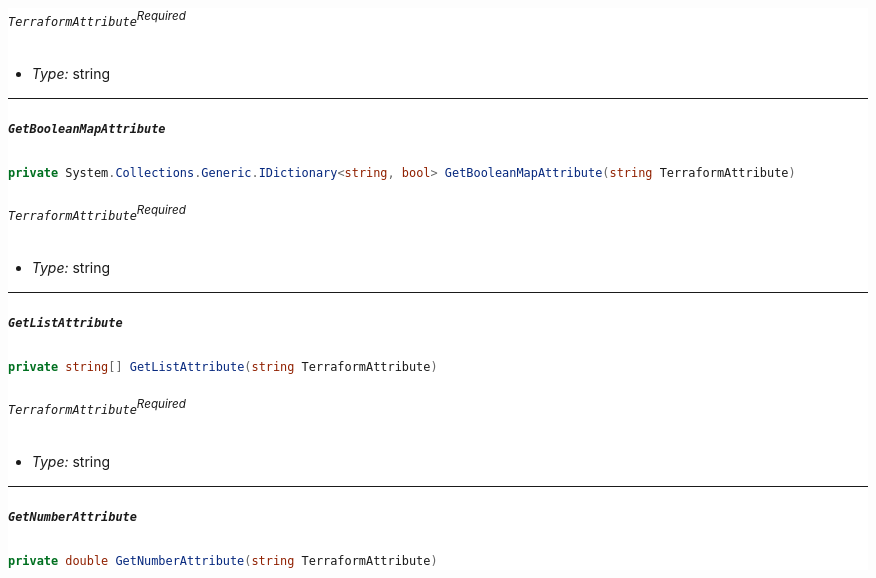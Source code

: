 ###### `TerraformAttribute`<sup>Required</sup> <a name="TerraformAttribute" id="rhizo-co-terraform-provider-oci.bdsBdsInstanceOsPatchAction.BdsBdsInstanceOsPatchActionPatchingConfigsOutputReference.getBooleanAttribute.parameter.terraformAttribute"></a>

- *Type:* string

---

##### `GetBooleanMapAttribute` <a name="GetBooleanMapAttribute" id="rhizo-co-terraform-provider-oci.bdsBdsInstanceOsPatchAction.BdsBdsInstanceOsPatchActionPatchingConfigsOutputReference.getBooleanMapAttribute"></a>

```csharp
private System.Collections.Generic.IDictionary<string, bool> GetBooleanMapAttribute(string TerraformAttribute)
```

###### `TerraformAttribute`<sup>Required</sup> <a name="TerraformAttribute" id="rhizo-co-terraform-provider-oci.bdsBdsInstanceOsPatchAction.BdsBdsInstanceOsPatchActionPatchingConfigsOutputReference.getBooleanMapAttribute.parameter.terraformAttribute"></a>

- *Type:* string

---

##### `GetListAttribute` <a name="GetListAttribute" id="rhizo-co-terraform-provider-oci.bdsBdsInstanceOsPatchAction.BdsBdsInstanceOsPatchActionPatchingConfigsOutputReference.getListAttribute"></a>

```csharp
private string[] GetListAttribute(string TerraformAttribute)
```

###### `TerraformAttribute`<sup>Required</sup> <a name="TerraformAttribute" id="rhizo-co-terraform-provider-oci.bdsBdsInstanceOsPatchAction.BdsBdsInstanceOsPatchActionPatchingConfigsOutputReference.getListAttribute.parameter.terraformAttribute"></a>

- *Type:* string

---

##### `GetNumberAttribute` <a name="GetNumberAttribute" id="rhizo-co-terraform-provider-oci.bdsBdsInstanceOsPatchAction.BdsBdsInstanceOsPatchActionPatchingConfigsOutputReference.getNumberAttribute"></a>

```csharp
private double GetNumberAttribute(string TerraformAttribute)
```
